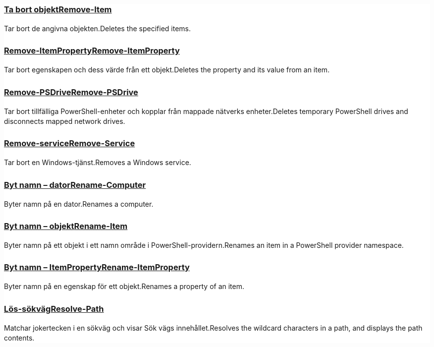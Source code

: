 ### [<span data-ttu-id="f1928-174">Ta bort objekt</span><span class="sxs-lookup"><span data-stu-id="f1928-174">Remove-Item</span></span>](Remove-Item.md)
<span data-ttu-id="f1928-175">Tar bort de angivna objekten.</span><span class="sxs-lookup"><span data-stu-id="f1928-175">Deletes the specified items.</span></span>

### [<span data-ttu-id="f1928-176">Remove-ItemProperty</span><span class="sxs-lookup"><span data-stu-id="f1928-176">Remove-ItemProperty</span></span>](Remove-ItemProperty.md)
<span data-ttu-id="f1928-177">Tar bort egenskapen och dess värde från ett objekt.</span><span class="sxs-lookup"><span data-stu-id="f1928-177">Deletes the property and its value from an item.</span></span>

### [<span data-ttu-id="f1928-178">Remove-PSDrive</span><span class="sxs-lookup"><span data-stu-id="f1928-178">Remove-PSDrive</span></span>](Remove-PSDrive.md)
<span data-ttu-id="f1928-179">Tar bort tillfälliga PowerShell-enheter och kopplar från mappade nätverks enheter.</span><span class="sxs-lookup"><span data-stu-id="f1928-179">Deletes temporary PowerShell drives and disconnects mapped network drives.</span></span>

### [<span data-ttu-id="f1928-180">Remove-service</span><span class="sxs-lookup"><span data-stu-id="f1928-180">Remove-Service</span></span>](Remove-Service.md)
<span data-ttu-id="f1928-181">Tar bort en Windows-tjänst.</span><span class="sxs-lookup"><span data-stu-id="f1928-181">Removes a Windows service.</span></span>

### [<span data-ttu-id="f1928-182">Byt namn – dator</span><span class="sxs-lookup"><span data-stu-id="f1928-182">Rename-Computer</span></span>](Rename-Computer.md)
<span data-ttu-id="f1928-183">Byter namn på en dator.</span><span class="sxs-lookup"><span data-stu-id="f1928-183">Renames a computer.</span></span>

### [<span data-ttu-id="f1928-184">Byt namn – objekt</span><span class="sxs-lookup"><span data-stu-id="f1928-184">Rename-Item</span></span>](Rename-Item.md)
<span data-ttu-id="f1928-185">Byter namn på ett objekt i ett namn område i PowerShell-providern.</span><span class="sxs-lookup"><span data-stu-id="f1928-185">Renames an item in a PowerShell provider namespace.</span></span>

### [<span data-ttu-id="f1928-186">Byt namn – ItemProperty</span><span class="sxs-lookup"><span data-stu-id="f1928-186">Rename-ItemProperty</span></span>](Rename-ItemProperty.md)
<span data-ttu-id="f1928-187">Byter namn på en egenskap för ett objekt.</span><span class="sxs-lookup"><span data-stu-id="f1928-187">Renames a property of an item.</span></span>

### [<span data-ttu-id="f1928-188">Lös-sökväg</span><span class="sxs-lookup"><span data-stu-id="f1928-188">Resolve-Path</span></span>](Resolve-Path.md)
<span data-ttu-id="f1928-189">Matchar jokertecken i en sökväg och visar Sök vägs innehållet.</span><span class="sxs-lookup"><span data-stu-id="f1928-189">Resolves the wildcard characters in a path, and displays the path contents.</span></span>
